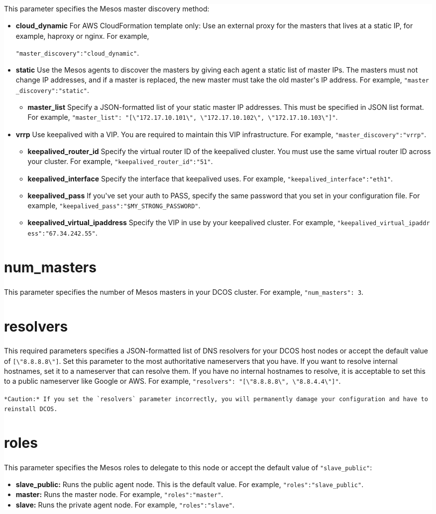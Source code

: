 This parameter specifies the Mesos master discovery method:

*   **cloud_dynamic**  For AWS CloudFormation template only: Use an external proxy for the masters that lives at a static IP, for example, haproxy or nginx. For example,
    
    `"master_discovery":"cloud_dynamic"`.

*   **static** Use the Mesos agents to discover the masters by giving each agent a static list of master IPs. The masters must not change IP addresses, and if a master is replaced, the new master must take the old master's IP address. For example, `"master_discovery":"static"`.
    
    *   **master_list** Specify a JSON-formatted list of your static master IP addresses. This must be specified in JSON list format. For example, `"master_list": "[\"172.17.10.101\", \"172.17.10.102\", \"172.17.10.103\"]"`.

*   **vrrp** Use keepalived with a VIP. You are required to maintain this VIP infrastructure. For example, `"master_discovery":"vrrp"`.
    
    *   **keepalived_router_id** Specify the virtual router ID of the keepalived cluster. You must use the same virtual router ID across your cluster. For example, `"keepalived_router_id":"51"`.
    
    *   **keepalived_interface** Specify the interface that keepalived uses. For example, `"keepalived_interface":"eth1"`.
    
    *   **keepalived_pass** If you've set your auth to PASS, specify the same password that you set in your configuration file. For example, `"keepalived_pass":"$MY_STRONG_PASSWORD"`.
    
    *   **keepalived_virtual_ipaddress** Specify the VIP in use by your keepalived cluster. For example, `"keepalived_virtual_ipaddress":"67.34.242.55"`.

# <a name="num-masters"></a>num_masters

This parameter specifies the number of Mesos masters in your DCOS cluster. For example, `"num_masters": 3`.

# <a name="resolvers"></a>resolvers

This required parameters specifies a JSON-formatted list of DNS resolvers for your DCOS host nodes or accept the default value of `[\"8.8.8.8\"]`. Set this parameter to the most authoritative nameservers that you have. If you want to resolve internal hostnames, set it to a nameserver that can resolve them. If you have no internal hostnames to resolve, it is acceptable to set this to a public nameserver like Google or AWS. For example, `"resolvers": "[\"8.8.8.8\", \"8.8.4.4\"]"`.

    *Caution:* If you set the `resolvers` parameter incorrectly, you will permanently damage your configuration and have to reinstall DCOS.
    

# <a name="roles"></a>roles

This parameter specifies the Mesos roles to delegate to this node or accept the default value of `"slave_public"`:

*   **slave_public:** Runs the public agent node. This is the default value. For example, `"roles":"slave_public"`.
*   **master:** Runs the master node. For example, `"roles":"master"`.
*   **slave:** Runs the private agent node. For example, `"roles":"slave"`.


 [1]: http://man7.org/linux/man-pages/man5/resolv.conf.5.html